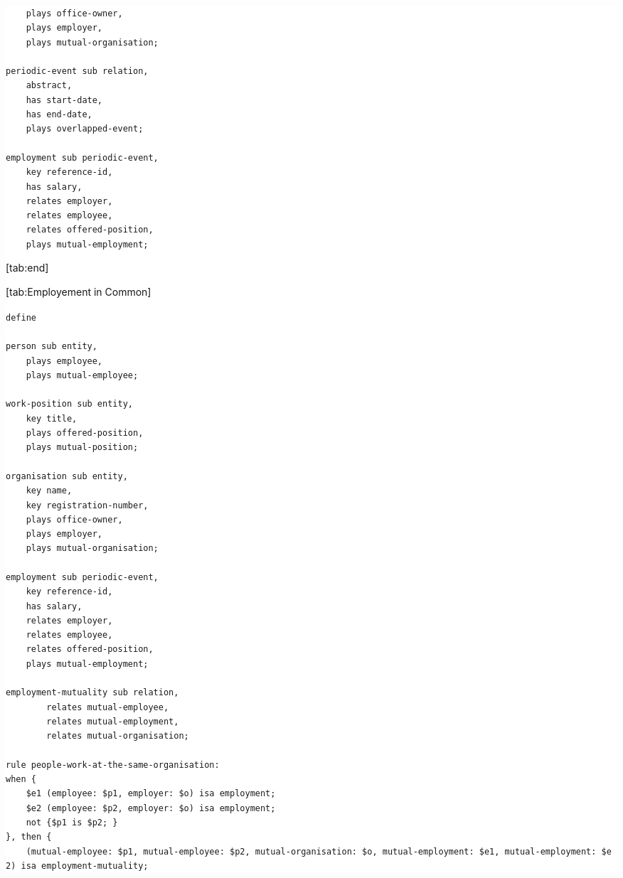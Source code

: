 ```typeql
    plays office-owner,
    plays employer,
    plays mutual-organisation;

periodic-event sub relation,
    abstract,
    has start-date,
    has end-date,
    plays overlapped-event;

employment sub periodic-event,
    key reference-id,
    has salary,
    relates employer,
    relates employee,
    relates offered-position,
    plays mutual-employment;

```
[tab:end]

[tab:Employement in Common]


```typeql
define

person sub entity,
    plays employee,
    plays mutual-employee;

work-position sub entity,
    key title,
    plays offered-position,
    plays mutual-position;

organisation sub entity,
    key name,
    key registration-number,
    plays office-owner,
    plays employer,
    plays mutual-organisation;

employment sub periodic-event,
    key reference-id,
    has salary,
    relates employer,
    relates employee,
    relates offered-position,
    plays mutual-employment;

employment-mutuality sub relation,
		relates mutual-employee,
		relates mutual-employment,
		relates mutual-organisation;

rule people-work-at-the-same-organisation:
when {
    $e1 (employee: $p1, employer: $o) isa employment;
    $e2 (employee: $p2, employer: $o) isa employment;
    not {$p1 is $p2; }
}, then {
    (mutual-employee: $p1, mutual-employee: $p2, mutual-organisation: $o, mutual-employment: $e1, mutual-employment: $e2) isa employment-mutuality;
```